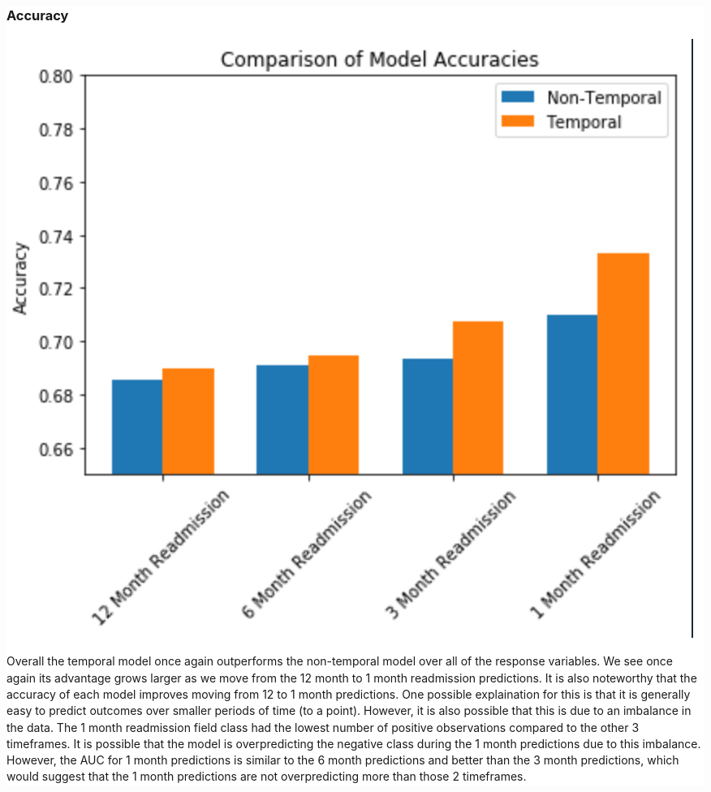 
### Accuracy

![Screenshot](accuracies.png)

Overall the temporal model once again outperforms the non-temporal model over all of the response variables. We see once again its advantage grows larger as we move from the 12 month to 1 month readmission predictions. It is also noteworthy that the accuracy of each model improves moving from 12 to 1 month predictions. One possible explaination for this is that it is generally easy to predict outcomes over smaller periods of time (to a point). However, it is also possible that this is due to an imbalance in the data. The 1 month readmission field class had the lowest number of positive observations compared to the other 3 timeframes. It is possible that the model is overpredicting the negative class during the 1 month predictions due to this imbalance. However, the AUC for 1 month predictions is similar to the 6 month predictions and better than the 3 month predictions, which would suggest that the 1 month predictions are not overpredicting more than those 2 timeframes.
